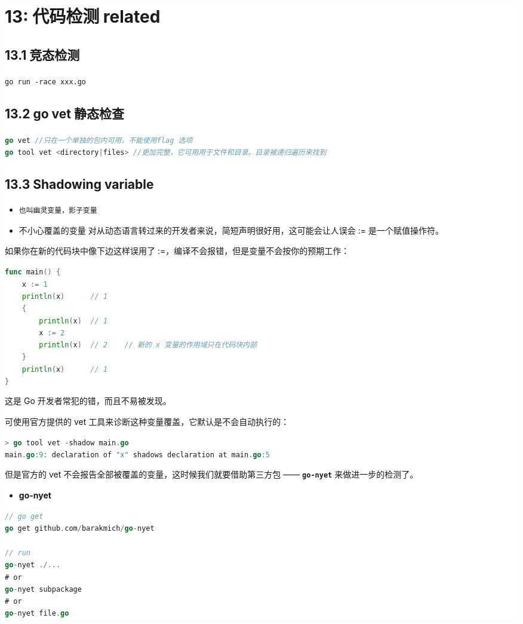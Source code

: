 # 13: 代码检测 related

## 13.1 竞态检测

`go run -race xxx.go `

## 13.2 go vet 静态检查

```go
go vet //只在一个单独的包内可用，不能使用flag 选项
go tool vet <directory|files> //更加完整，它可用用于文件和目录。目录被递归遍历来找到
```

## 13.3 Shadowing variable

- `也叫幽灵变量，影子变量`

- 不小心覆盖的变量
  对从动态语言转过来的开发者来说，简短声明很好用，这可能会让人误会 := 是一个赋值操作符。

如果你在新的代码块中像下边这样误用了 :=，编译不会报错，但是变量不会按你的预期工作：

```go
func main() {
    x := 1
    println(x)      // 1
    {
        println(x)  // 1
        x := 2
        println(x)  // 2    // 新的 x 变量的作用域只在代码块内部
    }
    println(x)      // 1
}
```

这是 Go 开发者常犯的错，而且不易被发现。

可使用官方提供的 vet 工具来诊断这种变量覆盖，它默认是不会自动执行的：

```go
> go tool vet -shadow main.go
main.go:9: declaration of "x" shadows declaration at main.go:5
```

但是官方的 vet 不会报告全部被覆盖的变量，这时候我们就要借助第三方包 —— **`go-nyet`** 来做进一步的检测了。

- **go-nyet**

```go
// go get
go get github.com/barakmich/go-nyet

// run
go-nyet ./...
# or
go-nyet subpackage
# or
go-nyet file.go

```

